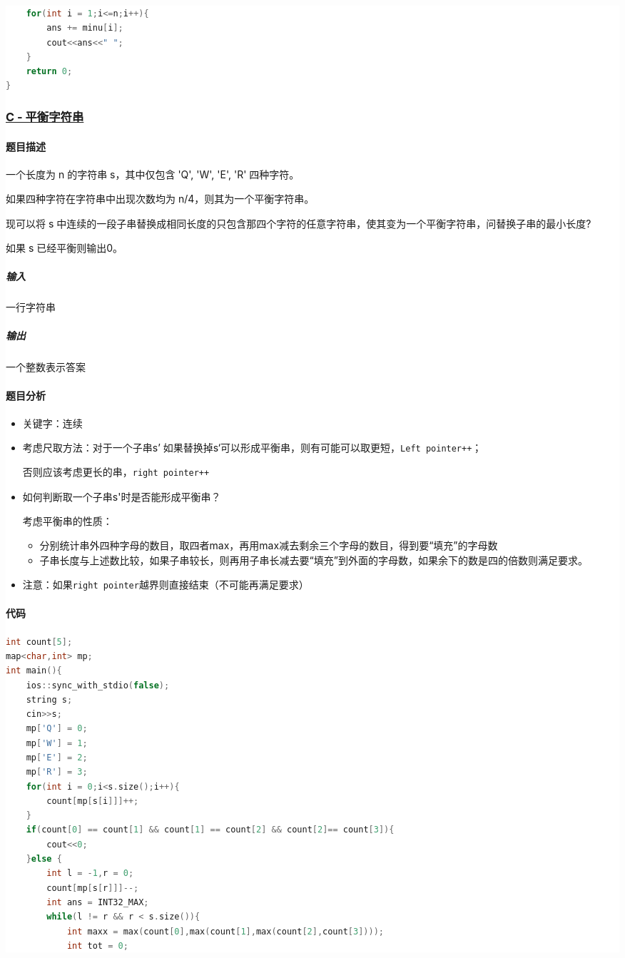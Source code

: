 ```c++
    for(int i = 1;i<=n;i++){
        ans += minu[i];
        cout<<ans<<" ";
    }
    return 0;
}
```

### [C - 平衡字符串](https://vjudge.net/problem/Gym-270737B)

#### 题目描述

一个长度为 n 的字符串 s，其中仅包含 'Q', 'W', 'E', 'R' 四种字符。

如果四种字符在字符串中出现次数均为 n/4，则其为一个平衡字符串。

现可以将 s 中连续的一段子串替换成相同长度的只包含那四个字符的任意字符串，使其变为一个平衡字符串，问替换子串的最小长度?

如果 s 已经平衡则输出0。

##### 输入

一行字符串

##### 输出

一个整数表示答案

#### 题目分析

- 关键字：连续

- 考虑尺取方法：对于一个子串s’ 如果替换掉s‘可以形成平衡串，则有可能可以取更短，`Left pointer++`；

  否则应该考虑更长的串，`right pointer++`

- 如何判断取一个子串s'时是否能形成平衡串？

  考虑平衡串的性质：

  - 分别统计串外四种字母的数目，取四者max，再用max减去剩余三个字母的数目，得到要“填充”的字母数
  - 子串长度与上述数比较，如果子串较长，则再用子串长减去要“填充”到外面的字母数，如果余下的数是四的倍数则满足要求。

- 注意：如果`right pointer`越界则直接结束（不可能再满足要求）

#### 代码

```c++
int count[5];
map<char,int> mp;
int main(){
    ios::sync_with_stdio(false);
    string s;
    cin>>s;
    mp['Q'] = 0;
    mp['W'] = 1;
    mp['E'] = 2;
    mp['R'] = 3;
    for(int i = 0;i<s.size();i++){
        count[mp[s[i]]]++;
    }
    if(count[0] == count[1] && count[1] == count[2] && count[2]== count[3]){
        cout<<0;
    }else {
        int l = -1,r = 0;
        count[mp[s[r]]]--;
        int ans = INT32_MAX;
        while(l != r && r < s.size()){
            int maxx = max(count[0],max(count[1],max(count[2],count[3])));
            int tot = 0;
```